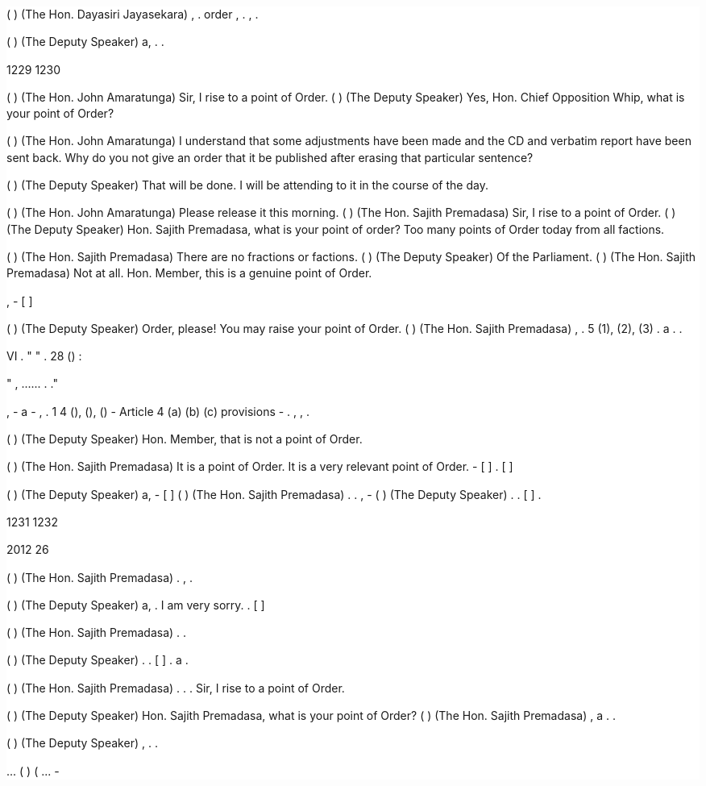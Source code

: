( ) (The Hon. Dayasiri Jayasekara) , . order , . , .

( ) (The Deputy Speaker) a, . .

1229 1230

( ) (The Hon. John Amaratunga) Sir, I rise to a point of Order. ( ) (The Deputy Speaker) Yes, Hon. Chief Opposition Whip, what is your point of Order?

( ) (The Hon. John Amaratunga) I understand that some adjustments have been made and the CD and verbatim report have been sent back. Why do you not give an order that it be published after erasing that particular sentence?

( ) (The Deputy Speaker) That will be done. I will be attending to it in the course of the day.

( ) (The Hon. John Amaratunga) Please release it this morning. ( ) (The Hon. Sajith Premadasa) Sir, I rise to a point of Order. ( ) (The Deputy Speaker) Hon. Sajith Premadasa, what is your point of order? Too many points of Order today from all factions.

( ) (The Hon. Sajith Premadasa) There are no fractions or factions. ( ) (The Deputy Speaker) Of the Parliament. ( ) (The Hon. Sajith Premadasa) Not at all. Hon. Member, this is a genuine point of Order.

, - [ ]

( ) (The Deputy Speaker) Order, please! You may raise your point of Order. ( ) (The Hon. Sajith Premadasa) , . 5 (1), (2), (3) . a . .

VI . " " . 28 () :

" , ...... . ."

, - a - , . 1 4 (), (), () - Article 4 (a) (b) (c) provisions - . , , .

( ) (The Deputy Speaker) Hon. Member, that is not a point of Order.

( ) (The Hon. Sajith Premadasa) It is a point of Order. It is a very relevant point of Order. - [ ] . [ ]

( ) (The Deputy Speaker) a, - [ ] ( ) (The Hon. Sajith Premadasa) . . , - ( ) (The Deputy Speaker) . . [ ] .

1231 1232

2012 26

( ) (The Hon. Sajith Premadasa) . , .

( ) (The Deputy Speaker) a, . I am very sorry. . [ ]

( ) (The Hon. Sajith Premadasa) . .

( ) (The Deputy Speaker) . . [ ] . a .

( ) (The Hon. Sajith Premadasa) . . . Sir, I rise to a point of Order.

( ) (The Deputy Speaker) Hon. Sajith Premadasa, what is your point of Order? ( ) (The Hon. Sajith Premadasa) , a . .

( ) (The Deputy Speaker) , . .

... ( ) ( ... -
